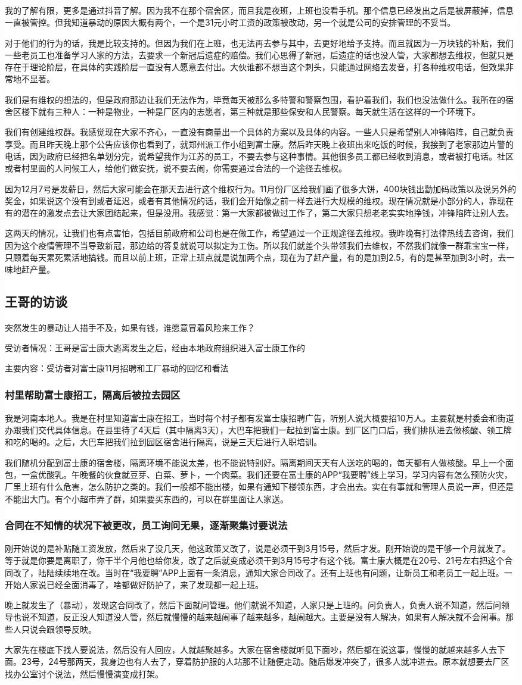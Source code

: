 
我的了解有限，更多是通过抖音了解。因为我不在那个宿舍区，而且我是夜班，上班也没看手机。那个信息已经发出之后是被屏蔽掉，信息一直被管控。但我知道暴动的原因大概有两个，一个是31元小时工资的政策被改动，另一个就是公司的安排管理的不妥当。


对于他们的行为的话，我是比较支持的。但因为我们在上班，也无法再去参与其中，去更好地给予支持。而且就因为一万块钱的补贴，我们一些老员工也准备学习人家的方法，去要求一个新冠后遗症的赔偿。我们心思得了新冠，后遗症的话也没人管，大家都想去维权，但就只是存在于理论阶层，在具体的实践阶层一直没有人愿意去付出。大伙谁都不想当这个刺头，只能通过网络去发音，打各种维权电话，但效果非常地不显著。


我们是有维权的想法的，但是政府那边让我们无法作为，毕竟每天被那么多特警和警察包围，看护着我们，我们也没法做什么。我所在的宿舍区楼下就有三种人：一种是物业，一种是厂区内的志愿者，第三种就是那些保安和人民警察。每天就生活在这样的一个环境下。


我们有创建维权群。我感觉现在大家不齐心，一直没有商量出一个具体的方案以及具体的内容。一些人只是希望别人冲锋陷阵，自己就负责享受。而且昨天晚上那个公告应该你也看到了，就郑州派工作小组到富士康。然后昨天晚上夜班出来吃饭的时候，我接到了老家那边片警的电话，因为政府已经把名单划分完，说希望我作为江苏的员工，不要去参与这种事情。其他很多员工都已经收到消息，或者被打电话。社区或者村里面的人问候工人，给他们做安抚，说不要去闹，你需要通过合法的一个途径去维权。


因为12月7号是发薪日，然后大家可能会在那天去进行这个维权行为。11月份厂区给我们画了很多大饼，400块钱出勤加码政策以及说另外的奖金，如果说这个没有到或者延迟，或者有其他情况的话，我们会开始像之前一样去进行大规模的维权。现在情况就是小部分的人，靠现在有的潜在的激发点去让大家团结起来，但是没用。我感觉：第一大家都被做过工作了，第二大家只想老老实实地挣钱，冲锋陷阵让别人去。


这两天的情况，让我们也有点害怕，包括目前政府和公司也是在做工作，希望通过一个正规途径去维权。我昨晚有打法律热线去咨询，我们因为这个疫情管理不当导致新冠，那边给的答复就说可以拟定为工伤。所以我们就差个头带领我们去维权，不然我们就像一群乖宝宝一样，只顾着每天累死累活地搞钱。而且以前上班，正常上班点就是说加两个点，现在为了赶产量，有的是加到2.5，有的是甚至加到3小时，去一味地赶产量。


王哥的访谈
-----


突然发生的暴动让人措手不及，如果有钱，谁愿意冒着风险来工作？


受访者情况：王哥是富士康大逃离发生之后，经由本地政府组织进入富士康工作的


主要内容：受访者对富士康11月招聘和工厂暴动的回忆和看法


### 村里帮助富士康招工，隔离后被拉去园区


我是河南本地人。我是在村里知道富士康在招工，当时每个村子都有发富士康招聘广告，听别人说大概要招10万人。主要就是村委会和街道办跟我们交代具体信息。在县里待了4天后（其中隔离3天），大巴车把我们一起拉到富士康。到厂区门口后，我们排队进去做核酸、领工牌和吃的喝的。之后，大巴车把我们拉到园区宿舍进行隔离，说是三天后进行入职培训。


我们随机分配到富士康的宿舍楼，隔离环境不能说太差，也不能说特别好。隔离期间天天有人送吃的喝的，每天都有人做核酸。早上一个面包，一盒优酸乳。午晚餐的伙食就豆芽、白菜、萝卜，一个肉菜。我们还要在富士康的APP“我要聘”线上学习，学习内容有怎么预防火灾，厂里上班有什么危害，怎么防护之类的。我们一般都不能出楼，如果有通知下楼领东西，才会出去。实在有事就和管理人员说一声，但还是不能出大门。有个小超市弄了群，如果要买东西的，可以在群里面让人家送。


### 合同在不知情的状况下被更改，员工询问无果，逐渐聚集讨要说法


刚开始说的是补贴随工资发放，然后来了没几天，他这政策又改了，说是必须干到3月15号，然后才发。刚开始说的是干够一个月就发了。等于就是你要是离职了，你干半个月他也给你发，改了之后就变成必须干到3月15号才有这个钱。富士康大概是在20号、21号左右把这个合同改了，陆陆续续地在改。当时在“我要聘”APP上面有一条消息，通知大家合同改了。还有上班也有问题，让新员工和老员工一起上班。一开始人家说已经全面消毒了，啥都做好防护了，来了发现都一起上班。


晚上就发生了（暴动），发现这合同改了，然后下面就问管理。他们就说不知道，人家只是上班的。问负责人，负责人说不知道，然后问领导也说不知道，反正没人知道没人管，然后就慢慢的越来越闹事了越来越多，越闹越大。主要是没有人解决，如果有人解决就不会闹事。那些人只说会跟领导反映。


大家先在楼底下找人要说法，然后没有人回应，人就越聚越多。大家在宿舍楼就听见下面吵，然后都在说这事，慢慢的就越来越多人去下面。23号，24号那两天，我身边也有人去了，穿着防护服的人站那不让随便走动。随后爆发冲突了，很多人就冲进去。原本就想要去厂区找办公室讨个说法，然后慢慢演变成打架。
